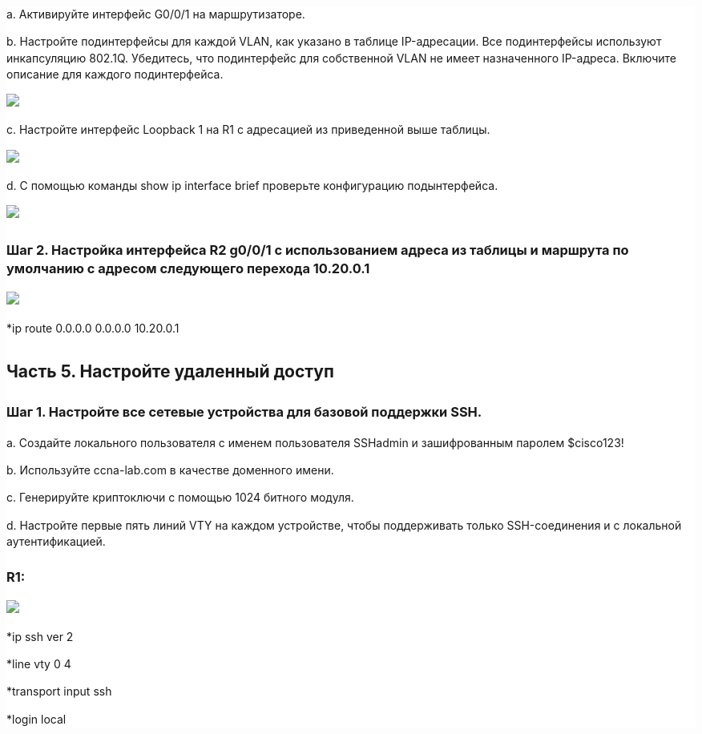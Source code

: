 
a.	Активируйте интерфейс G0/0/1 на маршрутизаторе.

b.	Настройте подинтерфейсы для каждой VLAN, как указано в таблице IP-адресации. Все подинтерфейсы используют инкапсуляцию 802.1Q. Убедитесь, что подинтерфейс для собственной VLAN не имеет назначенного IP-адреса. Включите описание для каждого подинтерфейса.

![](https://github.com/ivanbondarev1/Otus/blob/main/DZ11/ROS.png?raw=true)


c.	Настройте интерфейс Loopback 1 на R1 с адресацией из приведенной выше таблицы.

![](https://github.com/ivanbondarev1/Otus/blob/main/DZ11/LO1.png?raw=true)

d.	С помощью команды show ip interface brief проверьте конфигурацию подынтерфейса.

![](https://github.com/ivanbondarev1/Otus/blob/main/DZ11/LO_BR.png?raw=true)




### **Шаг 2. Настройка интерфейса R2 g0/0/1 с использованием адреса из таблицы и маршрута по умолчанию с адресом следующего перехода 10.20.0.1**


![](https://github.com/ivanbondarev1/Otus/blob/main/DZ11/R2(G001).png?raw=true)

*ip route 0.0.0.0 0.0.0.0 10.20.0.1

## **Часть 5. Настройте удаленный доступ**

### **Шаг 1. Настройте все сетевые устройства для базовой поддержки SSH.**


a.	Создайте локального пользователя с именем пользователя SSHadmin и зашифрованным паролем $cisco123!

b.	Используйте ccna-lab.com в качестве доменного имени.

c.	Генерируйте криптоключи с помощью 1024 битного модуля.

d.	Настройте первые пять линий VTY на каждом устройстве, чтобы поддерживать только SSH-соединения и с локальной аутентификацией.


### **R1:**

![](https://github.com/ivanbondarev1/Otus/blob/main/DZ11/R1(SSH).png?raw=true)

*ip ssh ver 2

*line vty 0 4

*transport input ssh

*login local
